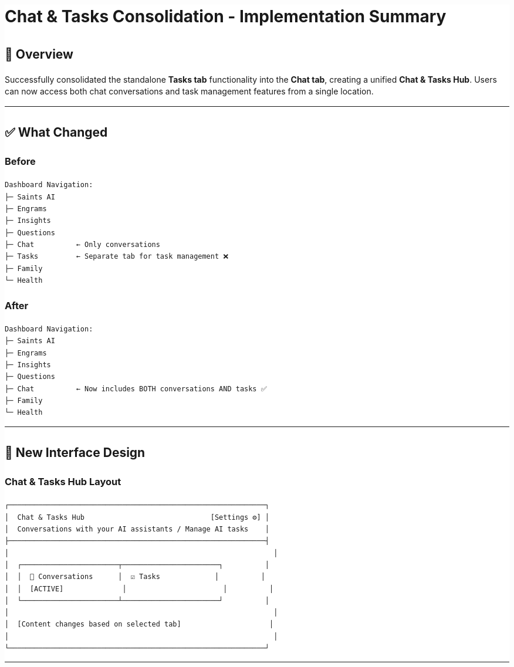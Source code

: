 # Chat & Tasks Consolidation - Implementation Summary

## 🎯 Overview

Successfully consolidated the standalone **Tasks tab** functionality into the **Chat tab**, creating a unified **Chat & Tasks Hub**. Users can now access both chat conversations and task management features from a single location.

---

## ✅ What Changed

### Before
```
Dashboard Navigation:
├─ Saints AI
├─ Engrams
├─ Insights
├─ Questions
├─ Chat          ← Only conversations
├─ Tasks         ← Separate tab for task management ❌
├─ Family
└─ Health
```

### After
```
Dashboard Navigation:
├─ Saints AI
├─ Engrams
├─ Insights
├─ Questions
├─ Chat          ← Now includes BOTH conversations AND tasks ✅
├─ Family
└─ Health
```

---

## 🎨 New Interface Design

### Chat & Tasks Hub Layout

```
┌─────────────────────────────────────────────────────────────┐
│  Chat & Tasks Hub                              [Settings ⚙️] │
│  Conversations with your AI assistants / Manage AI tasks    │
├─────────────────────────────────────────────────────────────┤
│                                                               │
│  ┌───────────────────────┬───────────────────────┐          │
│  │  💬 Conversations      │  ☑️ Tasks             │          │
│  │  [ACTIVE]              │                       │          │
│  └───────────────────────┴───────────────────────┘          │
│                                                               │
│  [Content changes based on selected tab]                     │
│                                                               │
└─────────────────────────────────────────────────────────────┘
```

---